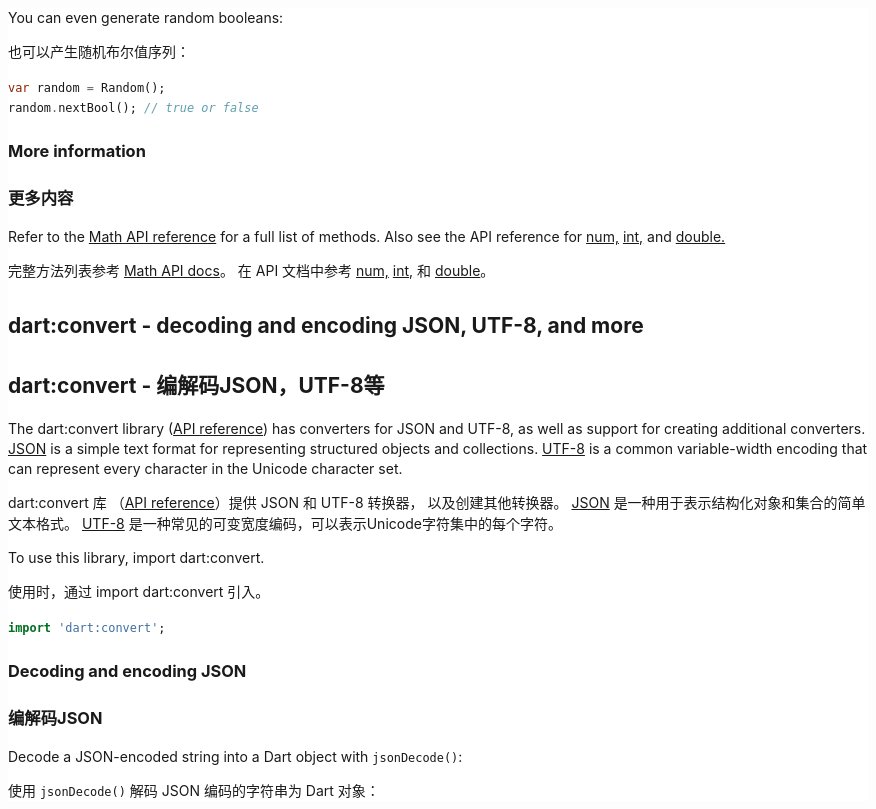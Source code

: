 You can even generate random booleans:

也可以产生随机布尔值序列：

<?code-excerpt "misc/test/library_tour/math_test.dart (Random-bool)"?>
```dart
var random = Random();
random.nextBool(); // true or false
```


### More information

### 更多内容

Refer to the [Math API reference][dart:math] for a full list of methods.
Also see the API reference for [num,][num] [int,][int] and [double.][double]

完整方法列表参考 [Math API docs][dart:math]。
在 API 文档中参考 [num,][num] [int,][int] 和 [double][double]。

## dart:convert - decoding and encoding JSON, UTF-8, and more

## dart:convert - 编解码JSON，UTF-8等

The dart:convert library ([API reference][dart:convert])
has converters for JSON and UTF-8, as well as support for creating
additional converters. [JSON][] is a simple text format for representing
structured objects and collections. [UTF-8][] is a common variable-width
encoding that can represent every character in the Unicode character
set.

dart:convert 库 （[API reference][dart:convert]）提供 JSON 和 UTF-8 转换器，
以及创建其他转换器。
[JSON][] 是一种用于表示结构化对象和集合的简单文本格式。
[UTF-8][] 是一种常见的可变宽度编码，可以表示Unicode字符集中的每个字符。

To use this library, import dart:convert.

使用时，通过 import dart:convert 引入。

<?code-excerpt "misc/test/library_tour/convert_test.dart (import)"?>
```dart
import 'dart:convert';
```


### Decoding and encoding JSON

### 编解码JSON

Decode a JSON-encoded string into a Dart object with `jsonDecode()`:

使用 `jsonDecode()` 解码 JSON 编码的字符串为 Dart 对象：


[language tour]: /guides/language/language-tour
[docs.flutter]: {{site.flutter_api}}
[Assert]: /guides/language/language-tour#assert
[ArgumentError]: {{site.dart_api}}/{{site.data.pkg-vers.SDK.channel}}/dart-core/ArgumentError-class.html
[Comparable]: {{site.dart_api}}/{{site.data.pkg-vers.SDK.channel}}/dart-core/Comparable-class.html
[dart:core]: {{site.dart_api}}/{{site.data.pkg-vers.SDK.channel}}/dart-core/dart-core-library.html
[dart:async]: {{site.dart_api}}/{{site.data.pkg-vers.SDK.channel}}/dart-async/dart-async-library.html
[dart:collection]: {{site.dart_api}}/{{site.data.pkg-vers.SDK.channel}}/dart-collection/dart-collection-library.html
[dart:convert]: {{site.dart_api}}/{{site.data.pkg-vers.SDK.channel}}/dart-convert/dart-convert-library.html
[dart:io tour]: #dartio
[dart:math]: {{site.dart_api}}/{{site.data.pkg-vers.SDK.channel}}/dart-math/dart-math-library.html
[dart:typed\_data]: {{site.dart_api}}/{{site.data.pkg-vers.SDK.channel}}/dart-typed_data/dart-typed_data-library.html
[Dart API]: {{site.dart_api}}/{{site.data.pkg-vers.SDK.channel}}
[DateTime]: {{site.dart_api}}/{{site.data.pkg-vers.SDK.channel}}/dart-core/DateTime-class.html
[double]: {{site.dart_api}}/{{site.data.pkg-vers.SDK.channel}}/dart-core/double-class.html
[Duration]: {{site.dart_api}}/{{site.data.pkg-vers.SDK.channel}}/dart-core/Duration-class.html
[Exception]: {{site.dart_api}}/{{site.data.pkg-vers.SDK.channel}}/dart-core/Exception-class.html
[Future]: {{site.dart_api}}/{{site.data.pkg-vers.SDK.channel}}/dart-async/Future-class.html
[Future.wait()]: {{site.dart_api}}/{{site.data.pkg-vers.SDK.channel}}/dart-async/Future/wait.html
[IndexedDB]: {{site.dart_api}}/{{site.data.pkg-vers.SDK.channel}}/dart-indexed_db/dart-indexed_db-library.html
[int]: {{site.dart_api}}/{{site.data.pkg-vers.SDK.channel}}/dart-core/int-class.html
[Iterable]: {{site.dart_api}}/{{site.data.pkg-vers.SDK.channel}}/dart-core/Iterable-class.html
[Iterator]: {{site.dart_api}}/{{site.data.pkg-vers.SDK.channel}}/dart-core/Iterator-class.html
[JSON]: https://www.json.org/
[List]: {{site.dart_api}}/{{site.data.pkg-vers.SDK.channel}}/dart-core/List-class.html
[Map]: {{site.dart_api}}/{{site.data.pkg-vers.SDK.channel}}/dart-core/Map-class.html
[Match]: {{site.dart_api}}/{{site.data.pkg-vers.SDK.channel}}/dart-core/Match-class.html
[NoSuchMethodError]: {{site.dart_api}}/{{site.data.pkg-vers.SDK.channel}}/dart-core/NoSuchMethodError-class.html
[num]: {{site.dart_api}}/{{site.data.pkg-vers.SDK.channel}}/dart-core/num-class.html
[Object]: {{site.dart_api}}/{{site.data.pkg-vers.SDK.channel}}/dart-core/Object-class.html
[Pattern]: {{site.dart_api}}/{{site.data.pkg-vers.SDK.channel}}/dart-core/Pattern-class.html
[Random]: {{site.dart_api}}/{{site.data.pkg-vers.SDK.channel}}/dart-math/Random-class.html
[RegExp]: {{site.dart_api}}/{{site.data.pkg-vers.SDK.channel}}/dart-core/RegExp-class.html
[Set]: {{site.dart_api}}/{{site.data.pkg-vers.SDK.channel}}/dart-core/Set-class.html
[Stream]: {{site.dart_api}}/{{site.data.pkg-vers.SDK.channel}}/dart-async/Stream-class.html
[String]: {{site.dart_api}}/{{site.data.pkg-vers.SDK.channel}}/dart-core/String-class.html
[StringBuffer]: {{site.dart_api}}/{{site.data.pkg-vers.SDK.channel}}/dart-core/StringBuffer-class.html
[Symbol]: {{site.dart_api}}/{{site.data.pkg-vers.SDK.channel}}/dart-core/Symbol-class.html
[toStringAsFixed()]: {{site.dart_api}}/{{site.data.pkg-vers.SDK.channel}}/dart-core/num/toStringAsFixed.html
[toStringAsPrecision()]: {{site.dart_api}}/{{site.data.pkg-vers.SDK.channel}}/dart-core/num/toStringAsPrecision.html
[UTF-8]: https://en.wikipedia.org/wiki/UTF-8
[web audio]: {{site.dart_api}}/{{site.data.pkg-vers.SDK.channel}}/dart-web_audio/dart-web_audio-library.html
[Uri]: {{site.dart_api}}/{{site.data.pkg-vers.SDK.channel}}/dart-core/Uri-class.html
[webdev libraries]: /web/libraries